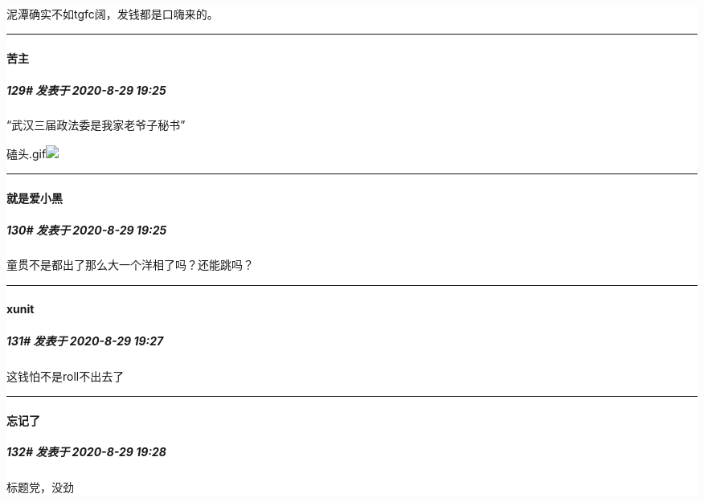 


泥潭确实不如tgfc阔，发钱都是口嗨来的。







-----

####  苦主  
##### 129#       发表于 2020-8-29 19:25




“武汉三届政法委是我家老爷子秘书”

磕头.gif<img src="https://static.saraba1st.com/image/smiley/face2017/067.png" referrerpolicy="no-referrer">







-----

####  就是爱小黑  
##### 130#       发表于 2020-8-29 19:25




童贯不是都出了那么大一个洋相了吗？还能跳吗？







-----

####  xunit  
##### 131#       发表于 2020-8-29 19:27




这钱怕不是roll不出去了







-----

####  忘记了  
##### 132#       发表于 2020-8-29 19:28




标题党，没劲
